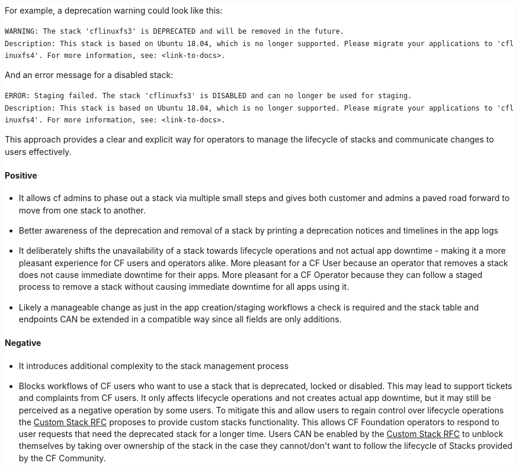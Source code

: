 For example, a deprecation warning could look like this:

```
WARNING: The stack 'cflinuxfs3' is DEPRECATED and will be removed in the future.
Description: This stack is based on Ubuntu 18.04, which is no longer supported. Please migrate your applications to 'cflinuxfs4'. For more information, see: <link-to-docs>.
```

And an error message for a disabled stack:

```
ERROR: Staging failed. The stack 'cflinuxfs3' is DISABLED and can no longer be used for staging.
Description: This stack is based on Ubuntu 18.04, which is no longer supported. Please migrate your applications to 'cflinuxfs4'. For more information, see: <link-to-docs>.
```

This approach provides a clear and explicit way for operators to manage the lifecycle of stacks and communicate changes to users effectively.

#### Positive

- It allows cf admins to phase out a stack via multiple small steps and
  gives both customer and admins a paved road forward to move from one
  stack to another.

- Better awareness of the deprecation and removal of a stack by
  printing a deprecation notices and timelines in the app logs

- It deliberately shifts the unavailability of a stack towards
  lifecycle operations and not actual app downtime - making it a more
  pleasant experience for CF users and operators alike.
  More pleasant for a CF User because an operator that removes a stack does not cause immediate downtime for their apps.
  More pleasant for a CF Operator because they can follow a staged process to remove a stack without causing immediate downtime for all apps using it.

- Likely a manageable change as just in the app creation/staging
  workflows a check is required and the stack table and endpoints CAN be
  extended in a compatible way since all fields are only additions.

#### Negative

- It introduces additional complexity to the stack management process

- Blocks workflows of CF users who want to use a stack that is
  deprecated, locked or disabled. This may lead to support tickets and
  complaints from CF users. It only affects lifecycle operations and not creates actual app downtime, but it may still be perceived as a negative operation by some users.
  To mitigate this and allow users to regain control over lifecycle operations the [Custom Stack RFC](https://github.com/cloudfoundry/community/pull/1251) proposes
  to provide custom stacks functionality. This allows CF Foundation operators to respond
  to user requests that need the deprecated stack for a longer time.
  Users CAN be enabled by the [Custom Stack RFC](https://github.com/cloudfoundry/community/pull/1251) to unblock themselves by taking over ownership
  of the stack in the case they cannot/don't want to follow the lifecycle of Stacks
  provided by the CF Community.
